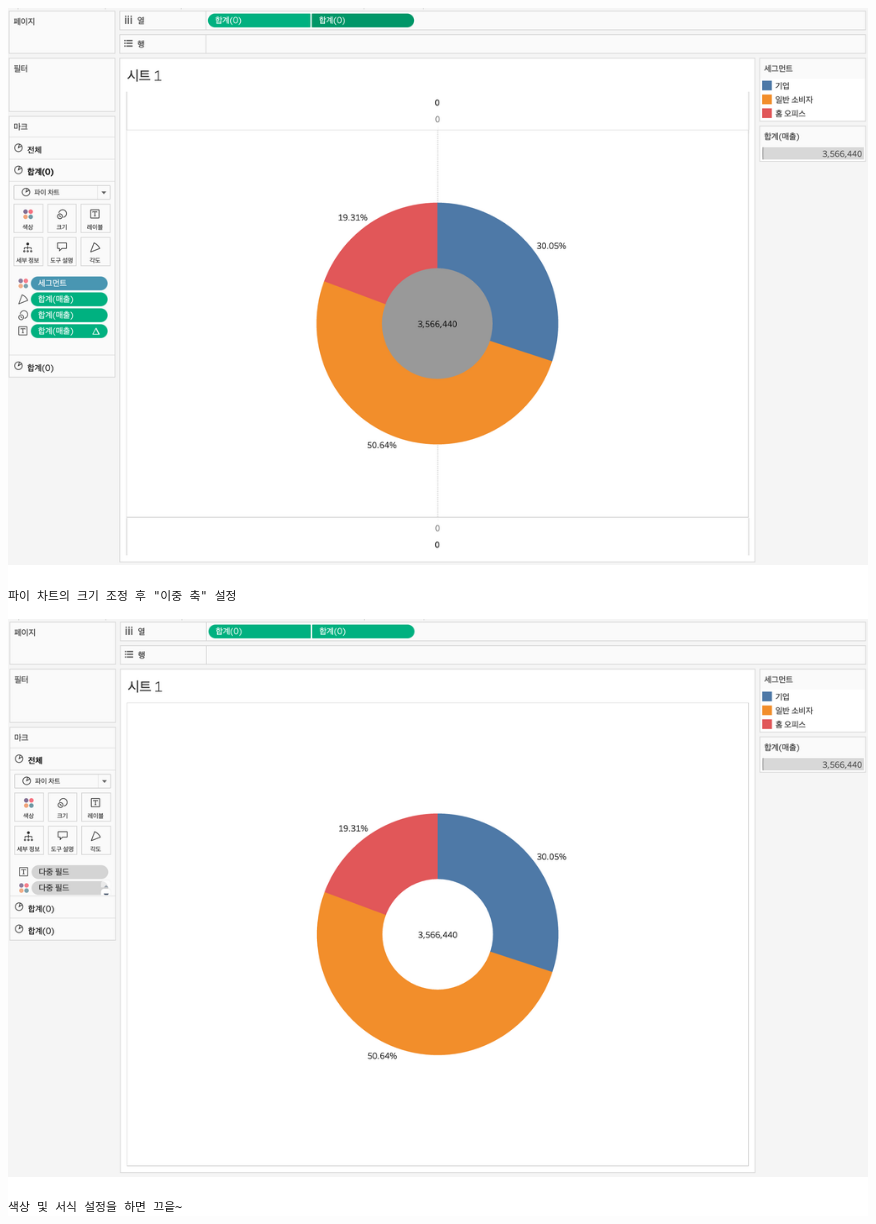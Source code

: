 !["3rd_assignment_04"](../3rd_assignment(20~29)/3rd_assignment_image/3rd_assignment_04.png)
```
파이 차트의 크기 조정 후 "이중 축" 설정
```

!["3rd_assignment_05"](../3rd_assignment(20~29)/3rd_assignment_image/3rd_assignment_05.png)
```
색상 및 서식 설정을 하면 끄읕~
```